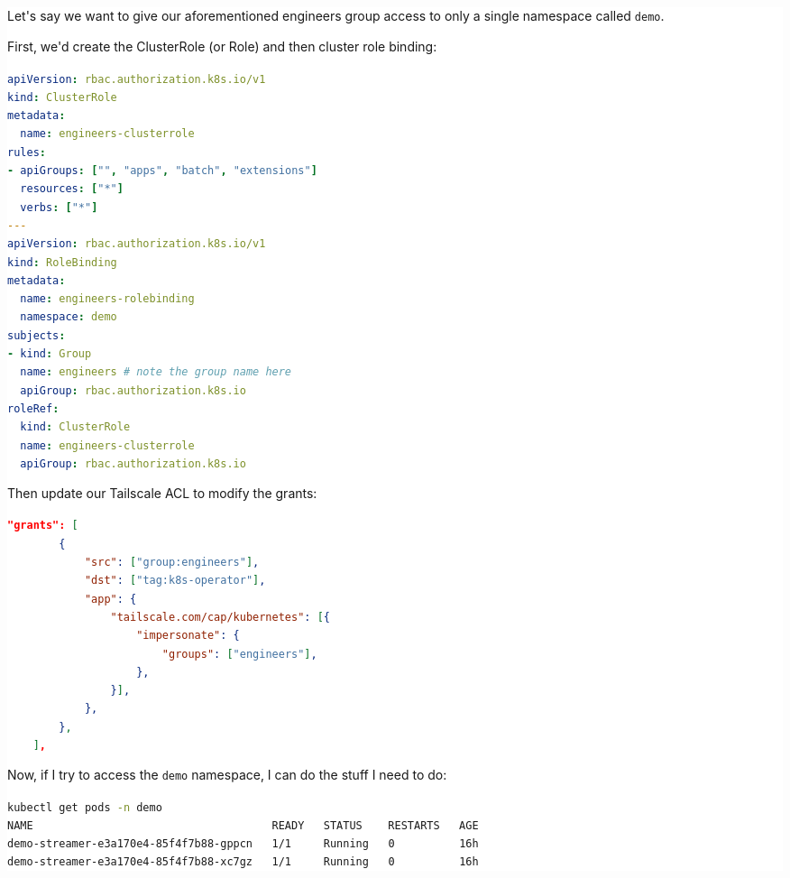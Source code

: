 Let's say we want to give our aforementioned engineers group access to only a single namespace called `demo`.

First, we'd create the ClusterRole (or Role) and then cluster role binding:

```yaml
apiVersion: rbac.authorization.k8s.io/v1
kind: ClusterRole
metadata:
  name: engineers-clusterrole
rules:
- apiGroups: ["", "apps", "batch", "extensions"] 
  resources: ["*"]
  verbs: ["*"]
---
apiVersion: rbac.authorization.k8s.io/v1
kind: RoleBinding
metadata:
  name: engineers-rolebinding
  namespace: demo
subjects:
- kind: Group
  name: engineers # note the group name here
  apiGroup: rbac.authorization.k8s.io
roleRef:
  kind: ClusterRole
  name: engineers-clusterrole
  apiGroup: rbac.authorization.k8s.io
```

Then update our Tailscale ACL to modify the grants:

```json
"grants": [
		{
			"src": ["group:engineers"],
			"dst": ["tag:k8s-operator"],
			"app": {
				"tailscale.com/cap/kubernetes": [{
					"impersonate": {
						"groups": ["engineers"],
					},
				}],
			},
		},
	],
```

Now, if I try to access the `demo` namespace, I can do the stuff I need to do:

```bash
kubectl get pods -n demo
NAME                                     READY   STATUS    RESTARTS   AGE
demo-streamer-e3a170e4-85f4f7b88-gppcn   1/1     Running   0          16h
demo-streamer-e3a170e4-85f4f7b88-xc7gz   1/1     Running   0          16h
```
